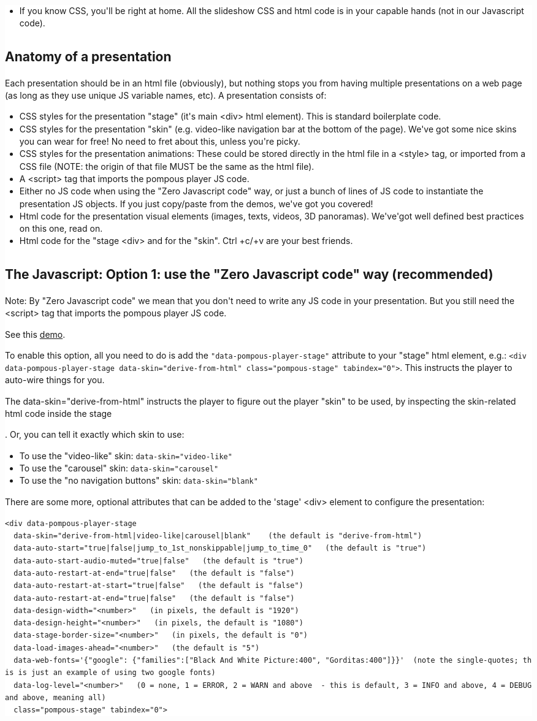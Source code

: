 - If you know CSS, you'll be right at home. All the slideshow CSS and html code is in your capable hands (not in our Javascript code).


## Anatomy of a presentation

Each presentation should be in an html file (obviously), but  nothing stops you from having multiple presentations on a web page (as long as they use unique JS variable names, etc).
A presentation consists of:
- CSS styles for the presentation "stage" (it's main &lt;div&gt; html element). This is standard boilerplate code.
- CSS styles for the presentation "skin" (e.g. video-like navigation bar at the bottom of the page). We've got some nice skins you can wear for free! No need to fret about this, unless you're picky.
- CSS styles for the presentation animations: These could be stored directly in the html file in a &lt;style&gt; tag, or imported from a CSS file (NOTE: the origin of that file MUST be the same as the html file).
- A &lt;script&gt; tag that imports the pompous player JS code.
- Either no JS code when using the "Zero Javascript code" way, or just a bunch of lines of JS code to instantiate the presentation JS objects. If you just copy/paste from the demos, we've got you covered!
- Html code for the presentation visual elements (images, texts, videos, 3D panoramas). We've'got well defined best practices on this one, read on.
- Html code for the "stage &lt;div&gt; and for the "skin". Ctrl +c/+v are your best friends.

## The Javascript: Option 1: use the "Zero Javascript code" way (recommended)

Note: By "Zero Javascript code" we mean that you don't need to write any JS code in your presentation. But you still need the &lt;script&gt; tag that imports the pompous player JS code.

See this [demo](demos/3d-flip.html#L250).

To enable this option, all you need to do is add the `"data-pompous-player-stage"` attribute to your "stage" html element, e.g.:
`<div data-pompous-player-stage data-skin="derive-from-html" class="pompous-stage" tabindex="0">`. This instructs the player to auto-wire things for you.

The data-skin="derive-from-html" instructs the player to figure out the player "skin" to be used, by inspecting the skin-related html code inside the stage <div>.
Or, you can tell it exactly which skin to use: 
- To use the "video-like" skin: `data-skin="video-like"`
- To use the "carousel" skin: `data-skin="carousel"`
- To use the "no navigation buttons" skin:  `data-skin="blank"`

There are some more, optional attributes that can be added to the 'stage' &lt;div&gt; element to configure the presentation:

```
<div data-pompous-player-stage 
  data-skin="derive-from-html|video-like|carousel|blank"    (the default is "derive-from-html")
  data-auto-start="true|false|jump_to_1st_nonskippable|jump_to_time_0"   (the default is "true")
  data-auto-start-audio-muted="true|false"   (the default is "true")
  data-auto-restart-at-end="true|false"   (the default is "false")
  data-auto-restart-at-start="true|false"   (the default is "false")
  data-auto-restart-at-end="true|false"   (the default is "false")
  data-design-width="<number>"   (in pixels, the default is "1920")
  data-design-height="<number>"   (in pixels, the default is "1080")
  data-stage-border-size="<number>"   (in pixels, the default is "0")
  data-load-images-ahead="<number>"   (the default is "5")  
  data-web-fonts='{"google": {"families":["Black And White Picture:400", "Gorditas:400"]}}'  (note the single-quotes; this is just an example of using two google fonts)
  data-log-level="<number>"   (0 = none, 1 = ERROR, 2 = WARN and above  - this is default, 3 = INFO and above, 4 = DEBUG and above, meaning all)
  class="pompous-stage" tabindex="0">
```

